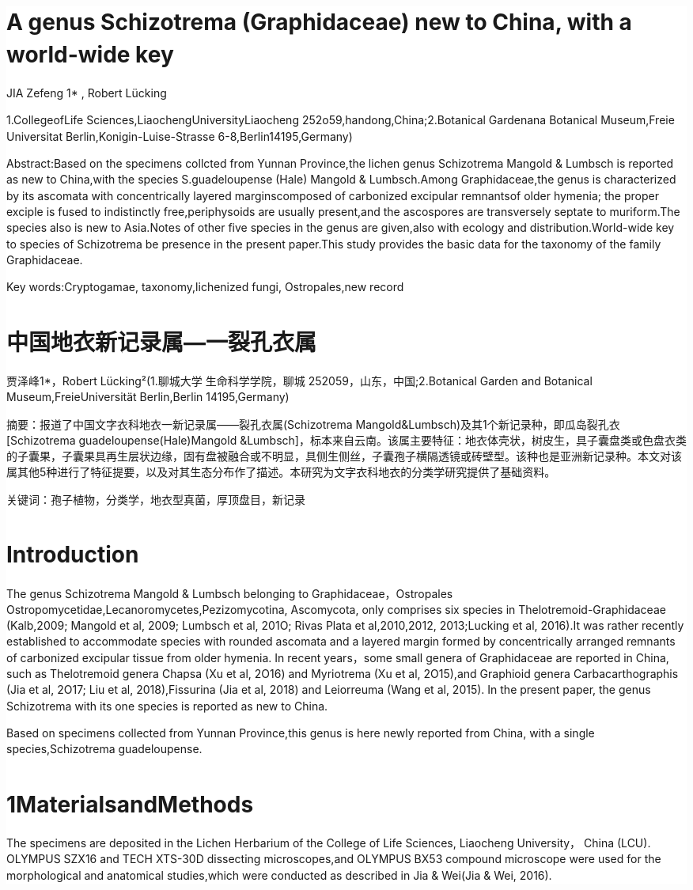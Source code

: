 # A genus Schizotrema (Graphidaceae) new to China, with a world-wide key

JIA Zefeng 1\* , Robert Lücking

1.CollegeofLife Sciences,LiaochengUniversityLiaocheng 252o59,handong,China;2.Botanical Gardenana Botanical Museum,Freie Universitat Berlin,Konigin-Luise-Strasse 6-8,Berlin14195,Germany)

Abstract:Based on the specimens collcted from Yunnan Province,the lichen genus Schizotrema Mangold & Lumbsch is reported as new to China,with the species S.guadeloupense (Hale) Mangold & Lumbsch.Among Graphidaceae,the genus is characterized by its ascomata with concentrically layered marginscomposed of carbonized excipular remnantsof older hymenia; the proper exciple is fused to indistinctly free,periphysoids are usually present,and the ascospores are transversely septate to muriform.The species also is new to Asia.Notes of other five species in the genus are given,also with ecology and distribution.World-wide key to species of Schizotrema be presence in the present paper.This study provides the basic data for the taxonomy of the family Graphidaceae.

Key words:Cryptogamae, taxonomy,lichenized fungi, Ostropales,new record

# 中国地衣新记录属—一裂孔衣属

贾泽峰1\*，Robert Lücking²(1.聊城大学 生命科学学院，聊城 252059，山东，中国;2.Botanical Garden and Botanical Museum,FreieUniversität Berlin,Berlin 14195,Germany)

摘要：报道了中国文字衣科地衣一新记录属——裂孔衣属(Schizotrema Mangold&Lumbsch)及其1个新记录种，即瓜岛裂孔衣[Schizotrema guadeloupense(Hale)Mangold &Lumbsch]，标本来自云南。该属主要特征：地衣体壳状，树皮生，具子囊盘类或色盘衣类的子囊果，子囊果具再生层状边缘，固有盘被融合或不明显，具侧生侧丝，子囊孢子横隔透镜或砖壁型。该种也是亚洲新记录种。本文对该属其他5种进行了特征提要，以及对其生态分布作了描述。本研究为文字衣科地衣的分类学研究提供了基础资料。

关键词：孢子植物，分类学，地衣型真菌，厚顶盘目，新记录

# Introduction

The genus Schizotrema Mangold & Lumbsch belonging to Graphidaceae，Ostropales Ostropomycetidae,Lecanoromycetes,Pezizomycotina, Ascomycota, only comprises six species in Thelotremoid-Graphidaceae (Kalb,2009; Mangold et al, 2009; Lumbsch et al, 201O; Rivas Plata et al,2010,2012, 2013;Lucking et al, 2016).It was rather recently established to accommodate species with rounded ascomata and a layered margin formed by concentrically arranged remnants of carbonized excipular tissue from older hymenia. In recent years，some small genera of Graphidaceae are reported in China, such as Thelotremoid genera Chapsa (Xu et al, 2O16) and Myriotrema (Xu et al, 2O15),and Graphioid genera Carbacarthographis (Jia et al, 2O17; Liu et al, 2018),Fissurina (Jia et al, 2018) and Leiorreuma (Wang et al, 2015). In the present paper, the genus Schizotrema with its one species is reported as new to China.

Based on specimens collected from Yunnan Province,this genus is here newly reported from China, with a single species,Schizotrema guadeloupense.

# 1MaterialsandMethods

The specimens are deposited in the Lichen Herbarium of the College of Life Sciences, Liaocheng University， China (LCU). OLYMPUS SZX16 and TECH XTS-30D dissecting microscopes,and OLYMPUS BX53 compound microscope were used for the morphological and anatomical studies,which were conducted as described in Jia & Wei(Jia & Wei, 2016).
